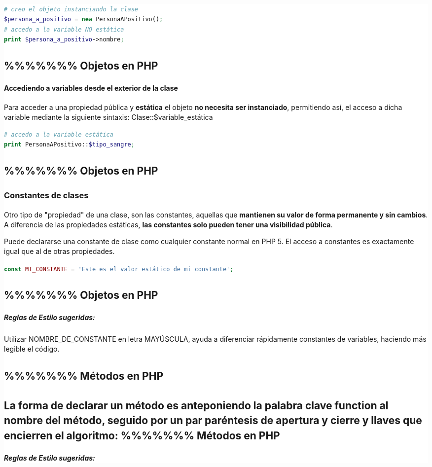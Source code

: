 ````php
# creo el objeto instanciando la clase
$persona_a_positivo = new PersonaAPositivo();
# accedo a la variable NO estática
print $persona_a_positivo->nombre;

````
%%%%%%%
Objetos en PHP
--------------
#### Accediendo a variables desde el exterior de la clase
Para acceder a una propiedad pública y **estática** el objeto **no
necesita ser instanciado**, permitiendo así, el acceso a dicha variable
mediante la siguiente sintaxis: Clase::\$variable\_estática
````php
# accedo a la variable estática
print PersonaAPositivo::$tipo_sangre;

````
%%%%%%%
Objetos en PHP
--------------
### Constantes de clases

Otro tipo de "propiedad" de una clase, son las constantes, aquellas que
**mantienen su valor de forma permanente y sin cambios**. A diferencia
de las propiedades estáticas, **las constantes solo pueden tener una
visibilidad pública**.

Puede declararse una constante de clase como cualquier constante normal
en PHP 5. El acceso a constantes es exactamente igual que al de otras
propiedades.
````php
const MI_CONSTANTE = 'Este es el valor estático de mi constante';
````
%%%%%%%
Objetos en PHP
--------------
##### Reglas de Estilo sugeridas:

Utilizar NOMBRE\_DE\_CONSTANTE en letra MAYÚSCULA, ayuda a diferenciar
rápidamente constantes de variables, haciendo más legible el código.

%%%%%%%
Métodos en PHP
--------------

La forma de declarar un método es anteponiendo la palabra clave function
al nombre del método, seguido por un par paréntesis de apertura y cierre
y llaves que encierren el algoritmo:
%%%%%%%
Métodos en PHP
--------------
##### Reglas de Estilo sugeridas:

